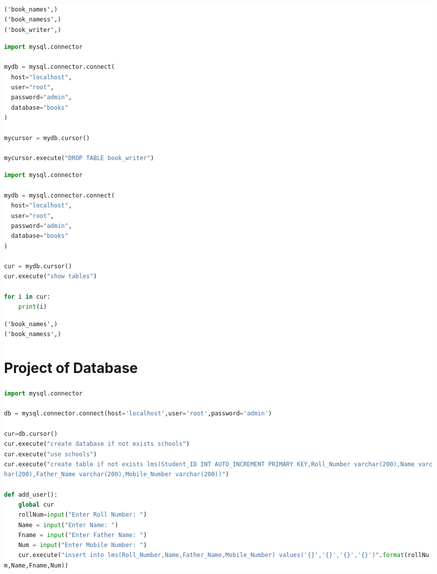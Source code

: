     ('book_names',)
    ('book_namess',)
    ('book_writer',)
    


```python
import mysql.connector

mydb = mysql.connector.connect(
  host="localhost",
  user="root",
  password="admin",
  database="books"
)

mycursor = mydb.cursor()

mycursor.execute("DROP TABLE book_writer")


```


```python
import mysql.connector

mydb = mysql.connector.connect(
  host="localhost",
  user="root",
  password="admin",
  database="books"
)

cur = mydb.cursor()
cur.execute("show tables")

for i in cur:
    print(i)
```

    ('book_names',)
    ('book_namess',)
    

# Project of Database 


```python
import mysql.connector

db = mysql.connector.connect(host='localhost',user='root',password='admin')

cur=db.cursor()
cur.execute("create database if not exists schools")
cur.execute("use schools")
cur.execute("create table if not exists lms(Student_ID INT AUTO_INCREMENT PRIMARY KEY,Roll_Number varchar(200),Name varchar(200),Father_Name varchar(200),Mobile_Number varchar(200))")

def add_user():
    global cur
    rollNum=input("Enter Roll Number: ")
    Name = input("Enter Name: ")
    Fname = input("Enter Father Name: ")
    Num = input("Enter Mobile Number: ")
    cur.execute("insert into lms(Roll_Number,Name,Father_Name,Mobile_Number) values('{}','{}','{}','{}')".format(rollNum,Name,Fname,Num))
```